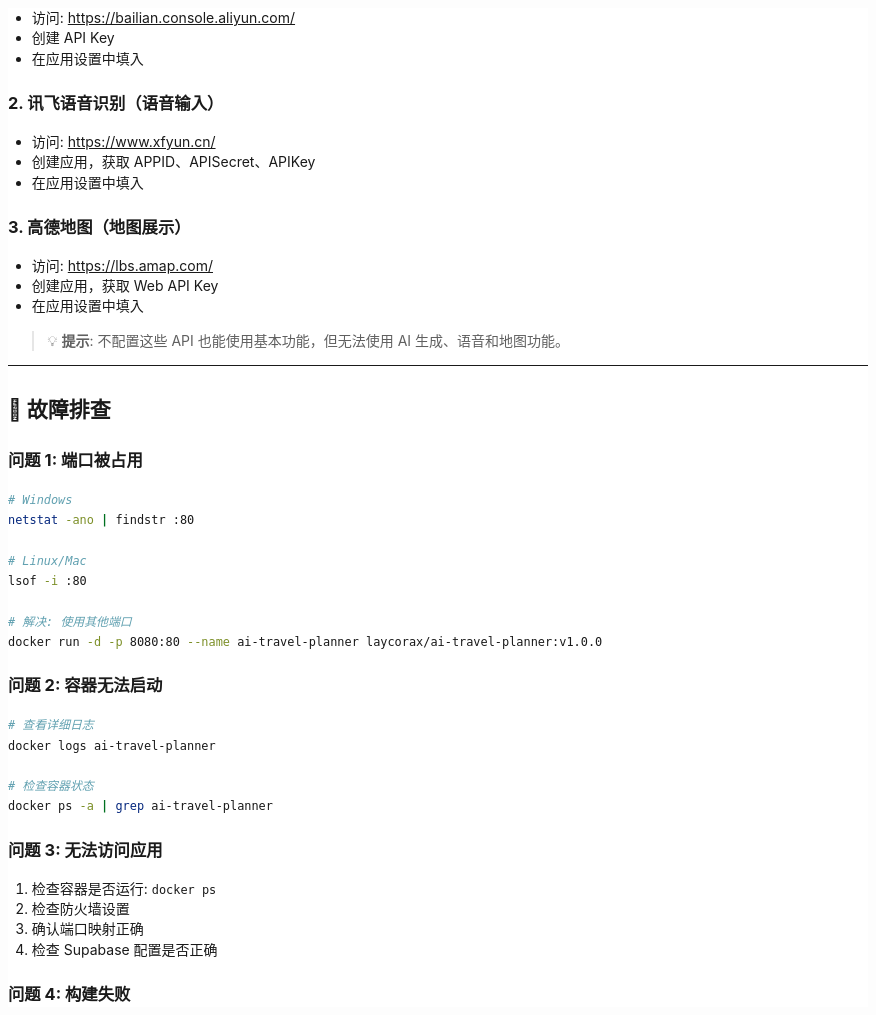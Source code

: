 - 访问: https://bailian.console.aliyun.com/
- 创建 API Key
- 在应用设置中填入

### 2. 讯飞语音识别（语音输入）

- 访问: https://www.xfyun.cn/
- 创建应用，获取 APPID、APISecret、APIKey
- 在应用设置中填入

### 3. 高德地图（地图展示）

- 访问: https://lbs.amap.com/
- 创建应用，获取 Web API Key
- 在应用设置中填入

> 💡 **提示**: 不配置这些 API 也能使用基本功能，但无法使用 AI 生成、语音和地图功能。

---

## 🐛 故障排查

### 问题 1: 端口被占用

```bash
# Windows
netstat -ano | findstr :80

# Linux/Mac
lsof -i :80

# 解决: 使用其他端口
docker run -d -p 8080:80 --name ai-travel-planner laycorax/ai-travel-planner:v1.0.0
```

### 问题 2: 容器无法启动

```bash
# 查看详细日志
docker logs ai-travel-planner

# 检查容器状态
docker ps -a | grep ai-travel-planner
```

### 问题 3: 无法访问应用

1. 检查容器是否运行: `docker ps`
2. 检查防火墙设置
3. 确认端口映射正确
4. 检查 Supabase 配置是否正确

### 问题 4: 构建失败
